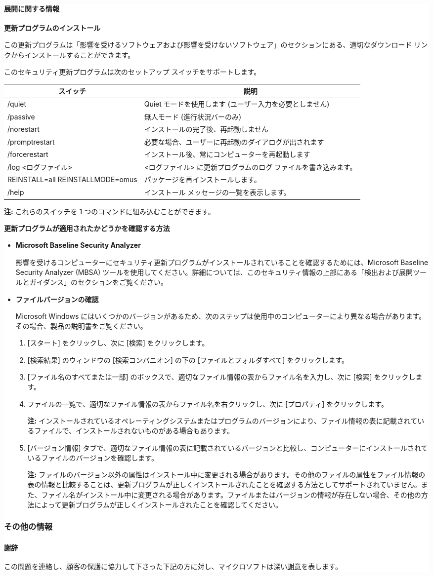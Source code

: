 #### 展開に関する情報

**更新プログラムのインストール**

この更新プログラムは「影響を受けるソフトウェアおよび影響を受けないソフトウェア」のセクションにある、適切なダウンロード リンクからインストールすることができます。

このセキュリティ更新プログラムは次のセットアップ スイッチをサポートします。

| スイッチ                         | 説明                                                                 |
|----------------------------------|----------------------------------------------------------------------|
| /quiet                           | Quiet モードを使用します (ユーザー入力を必要としません)              |
| /passive                         | 無人モード (進行状況バーのみ)                                        |
| /norestart                       | インストールの完了後、再起動しません                                 |
| /promptrestart                   | 必要な場合、ユーザーに再起動のダイアログが出されます                 |
| /forcerestart                    | インストール後、常にコンピューターを再起動します                     |
| /log &lt;ログファイル&gt;        | &lt;ログファイル&gt; に更新プログラムのログ ファイルを書き込みます。 |
| REINSTALL=all REINSTALLMODE=omus | パッケージを再インストールします。                                   |
| /help                            | インストール メッセージの一覧を表示します。                          |

**注:** これらのスイッチを 1 つのコマンドに組み込むことができます。

**更新プログラムが適用されたかどうかを確認する方法**

-   **Microsoft Baseline Security Analyzer**

    影響を受けるコンピューターにセキュリティ更新プログラムがインストールされていることを確認するためには、Microsoft Baseline Security Analyzer (MBSA) ツールを使用してください。詳細については、このセキュリティ情報の上部にある「検出および展開ツールとガイダンス」のセクションをご覧ください。

-   **ファイルバージョンの確認**

    Microsoft Windows にはいくつかのバージョンがあるため、次のステップは使用中のコンピューターにより異なる場合があります。その場合、製品の説明書をご覧ください。

    1.  \[スタート\] をクリックし、次に \[検索\] をクリックします。
    2.  \[検索結果\] のウィンドウの \[検索コンパニオン\] の下の \[ファイルとフォルダすべて\] をクリックします。
    3.  \[ファイル名のすべてまたは一部\] のボックスで、適切なファイル情報の表からファイル名を入力し、次に \[検索\] をクリックします。
    4.  ファイルの一覧で、適切なファイル情報の表からファイル名を右クリックし、次に \[プロパティ\] をクリックします。

        **注:** インストールされているオペレーティングシステムまたはプログラムのバージョンにより、ファイル情報の表に記載されているファイルで、インストールされないものがある場合もあります。

    5.  \[バージョン情報\] タブで、適切なファイル情報の表に記載されているバージョンと比較し、コンピューターにインストールされているファイルのバージョンを確認します。

        **注:** ファイルのバージョン以外の属性はインストール中に変更される場合があります。その他のファイルの属性をファイル情報の表の情報と比較することは、更新プログラムが正しくインストールされたことを確認する方法としてサポートされていません。また、ファイル名がインストール中に変更される場合があります。ファイルまたはバージョンの情報が存在しない場合、その他の方法によって更新プログラムが正しくインストールされたことを確認してください。

### その他の情報

#### 謝辞

この問題を連絡し、顧客の保護に協力して下さった下記の方に対し、マイクロソフトは深い[謝意](http://technet.microsoft.com/security/bulletin/policy)を表します。

